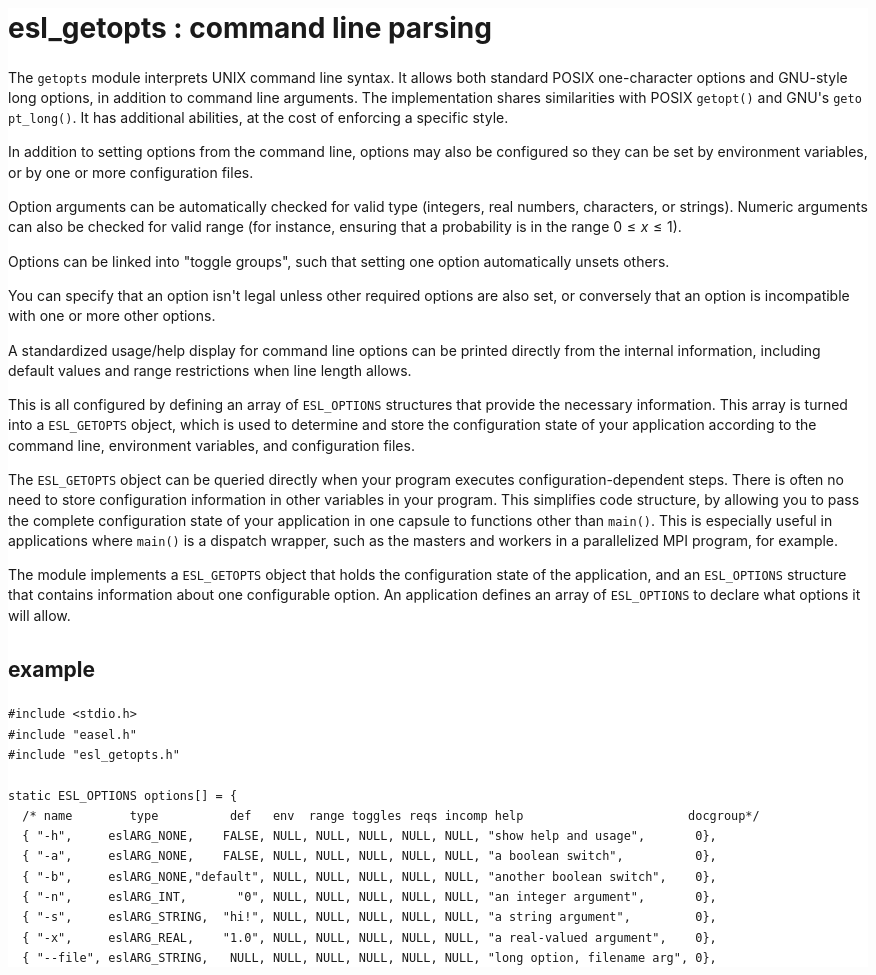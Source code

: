 # esl_getopts : command line parsing

The `getopts` module interprets UNIX command line syntax. It allows
both standard POSIX one-character options and GNU-style long options,
in addition to command line arguments. The implementation shares
similarities with POSIX `getopt()` and GNU's `getopt_long()`. It has
additional abilities, at the cost of enforcing a specific style.

In addition to setting options from the command line, options may also
be configured so they can be set by environment variables, or by one
or more configuration files.

Option arguments can be automatically checked for valid type
(integers, real numbers, characters, or strings). Numeric arguments
can also be checked for valid range (for instance, ensuring that a
probability is in the range $0 \leq x \leq 1$).

Options can be linked into "toggle groups", such that setting one
option automatically unsets others.

You can specify that an option isn't legal unless other required
options are also set, or conversely that an option is incompatible
with one or more other options.

A standardized usage/help display for command line options can be
printed directly from the internal information, including default
values and range restrictions when line length allows.

This is all configured by defining an array of `ESL_OPTIONS`
structures that provide the necessary information. This array is
turned into a `ESL_GETOPTS` object, which is used to determine
and store the configuration state of your application according to the
command line, environment variables, and configuration files.

The `ESL_GETOPTS` object can be queried directly when your program
executes configuration-dependent steps. There is often no need to
store configuration information in other variables in your
program. This simplifies code structure, by allowing you to pass the
complete configuration state of your application in one capsule to
functions other than `main()`. This is especially useful in
applications where `main()` is a dispatch wrapper, such as the masters
and workers in a parallelized MPI program, for example.

The module implements a `ESL_GETOPTS` object that holds the
configuration state of the application, and an `ESL_OPTIONS` structure
that contains information about one configurable option. An
application defines an array of `ESL_OPTIONS` to declare what options
it will allow.

## example

```
#include <stdio.h>
#include "easel.h"
#include "esl_getopts.h"

static ESL_OPTIONS options[] = {
  /* name        type          def   env  range toggles reqs incomp help                       docgroup*/
  { "-h",     eslARG_NONE,    FALSE, NULL, NULL, NULL, NULL, NULL, "show help and usage",       0},
  { "-a",     eslARG_NONE,    FALSE, NULL, NULL, NULL, NULL, NULL, "a boolean switch",          0},
  { "-b",     eslARG_NONE,"default", NULL, NULL, NULL, NULL, NULL, "another boolean switch",    0},
  { "-n",     eslARG_INT,       "0", NULL, NULL, NULL, NULL, NULL, "an integer argument",       0},
  { "-s",     eslARG_STRING,  "hi!", NULL, NULL, NULL, NULL, NULL, "a string argument",         0},
  { "-x",     eslARG_REAL,    "1.0", NULL, NULL, NULL, NULL, NULL, "a real-valued argument",    0},
  { "--file", eslARG_STRING,   NULL, NULL, NULL, NULL, NULL, NULL, "long option, filename arg", 0},
```